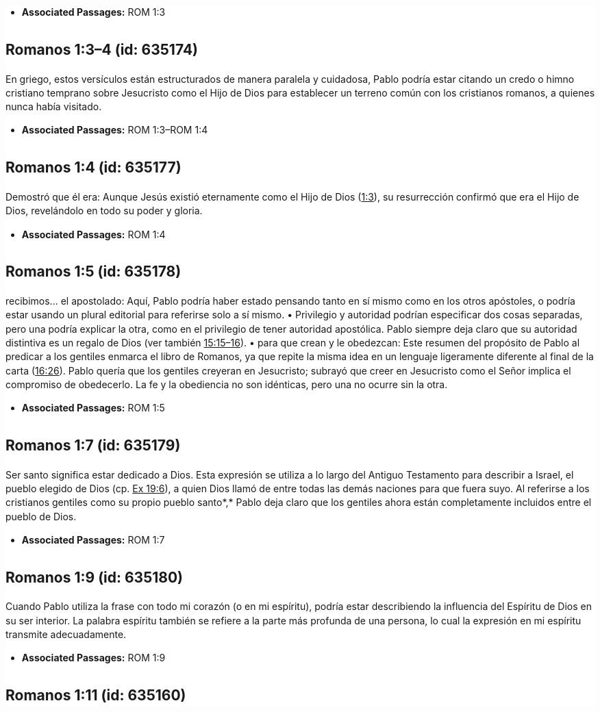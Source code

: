 * **Associated Passages:** ROM 1:3

## Romanos 1:3–4 (id: 635174)

En griego, estos versículos están estructurados de manera paralela y cuidadosa, Pablo podría estar citando un credo o himno cristiano temprano sobre Jesucristo como el Hijo de Dios para establecer un terreno común con los cristianos romanos, a quienes nunca había visitado.

* **Associated Passages:** ROM 1:3–ROM 1:4

## Romanos 1:4 (id: 635177)

Demostró que él era: Aunque Jesús existió eternamente como el Hijo de Dios ([1:3](https://ref.ly/Rom1:3)), su resurrección confirmó que era el Hijo de Dios, revelándolo en todo su poder y gloria.

* **Associated Passages:** ROM 1:4

## Romanos 1:5 (id: 635178)

recibimos... el apostolado: Aquí, Pablo podría haber estado pensando tanto en sí mismo como en los otros apóstoles, o podría estar usando un plural editorial para referirse solo a sí mismo. • Privilegio y autoridad podrían especificar dos cosas separadas, pero una podría explicar la otra, como en el privilegio de tener autoridad apostólica. Pablo siempre deja claro que su autoridad distintiva es un regalo de Dios (ver también [15:15–16](https://ref.ly/Rom15:15-Rom15:16)). • para que crean y le obedezcan: Este resumen del propósito de Pablo al predicar a los gentiles enmarca el libro de Romanos, ya que repite la misma idea en un lenguaje ligeramente diferente al final de la carta ([16:26](https://ref.ly/Rom16:26)). Pablo quería que los gentiles creyeran en Jesucristo; subrayó que creer en Jesucristo como el Señor implica el compromiso de obedecerlo. La fe y la obediencia no son idénticas, pero una no ocurre sin la otra.

* **Associated Passages:** ROM 1:5

## Romanos 1:7 (id: 635179)

Ser santo significa estar dedicado a Dios. Esta expresión se utiliza a lo largo del Antiguo Testamento para describir a Israel, el pueblo elegido de Dios (cp. [Ex 19:6](https://ref.ly/Exod19:6)), a quien Dios llamó de entre todas las demás naciones para que fuera suyo. Al referirse a los cristianos gentiles como su propio pueblo santo*,* Pablo deja claro que los gentiles ahora están completamente incluidos entre el pueblo de Dios.

* **Associated Passages:** ROM 1:7

## Romanos 1:9 (id: 635180)

Cuando Pablo utiliza la frase con todo mi corazón (o en mi espíritu), podría estar describiendo la influencia del Espíritu de Dios en su ser interior. La palabra espíritu también se refiere a la parte más profunda de una persona, lo cual la expresión en mi espíritu transmite adecuadamente.

* **Associated Passages:** ROM 1:9

## Romanos 1:11 (id: 635160)
